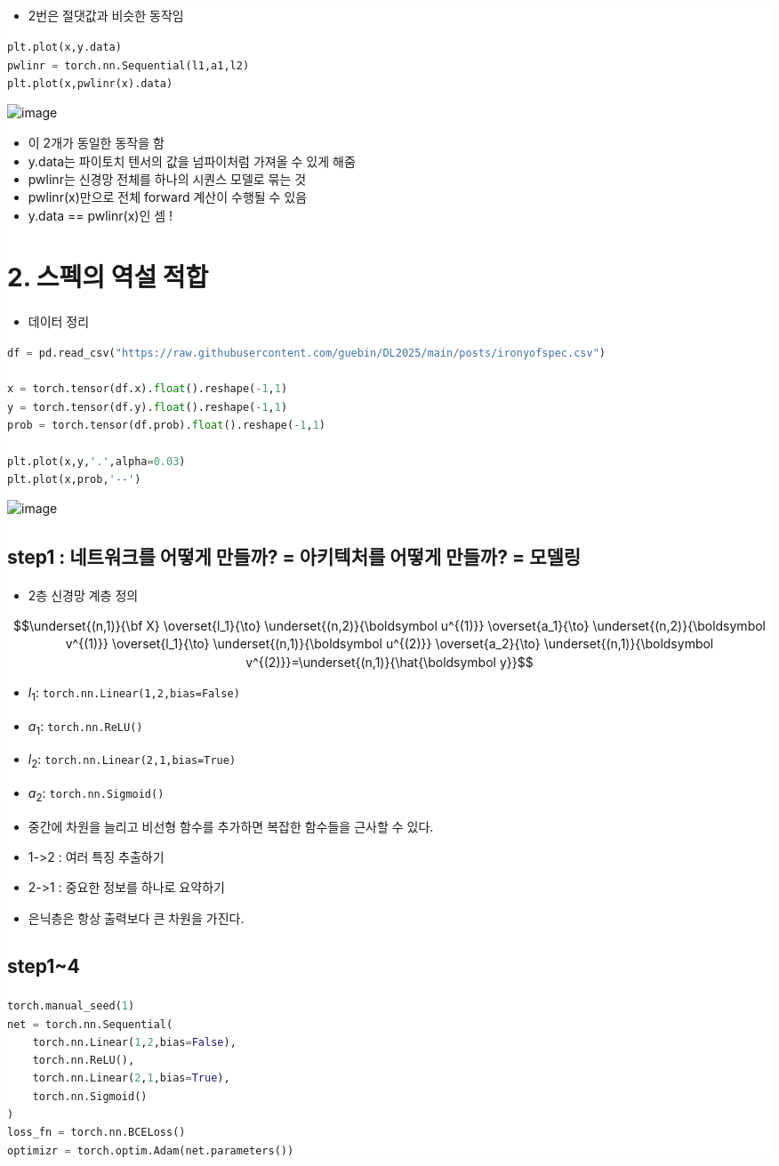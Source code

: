 - 2번은 절댓값과 비슷한 동작임

```python
plt.plot(x,y.data)
pwlinr = torch.nn.Sequential(l1,a1,l2)
plt.plot(x,pwlinr(x).data)
```
![image](https://github.com/user-attachments/assets/6ae9c5ec-41ca-4347-84f8-178832a63fbc)

- 이 2개가 동일한 동작을 함
- y.data는 파이토치 텐서의 값을 넘파이처럼 가져올 수 있게 해줌
- pwlinr는 신경망 전체를 하나의 시퀀스 모델로 묶는 것
- pwlinr(x)만으로 전체 forward 계산이 수행될 수 있음
- y.data == pwlinr(x)인 셈 !

# 2. 스펙의 역설 적합
- 데이터 정리
```python
df = pd.read_csv("https://raw.githubusercontent.com/guebin/DL2025/main/posts/ironyofspec.csv")

x = torch.tensor(df.x).float().reshape(-1,1)
y = torch.tensor(df.y).float().reshape(-1,1)
prob = torch.tensor(df.prob).float().reshape(-1,1)

plt.plot(x,y,'.',alpha=0.03)
plt.plot(x,prob,'--')
```

![image](https://github.com/user-attachments/assets/d6d8f7ba-ff10-47d1-a48b-e43744cbdc79)

## step1 : 네트워크를 어떻게 만들까? = 아키텍처를 어떻게 만들까? = 모델링

- 2층 신경망 계층 정의

$$\underset{(n,1)}{\bf X} \overset{l_1}{\to} \underset{(n,2)}{\boldsymbol u^{(1)}} \overset{a_1}{\to} \underset{(n,2)}{\boldsymbol v^{(1)}} \overset{l_1}{\to} \underset{(n,1)}{\boldsymbol u^{(2)}} \overset{a_2}{\to} \underset{(n,1)}{\boldsymbol v^{(2)}}=\underset{(n,1)}{\hat{\boldsymbol y}}$$

- $l_1$: `torch.nn.Linear(1,2,bias=False)`
- $a_1$: `torch.nn.ReLU()`
- $l_2$: `torch.nn.Linear(2,1,bias=True)`
- $a_2$: `torch.nn.Sigmoid()`

- 중간에 차원을 늘리고 비선형 함수를 추가하면 복잡한 함수들을 근사할 수 있다.
- 1->2 : 여러 특징 추출하기
- 2->1 : 중요한 정보를 하나로 요약하기
- 은닉층은 항상 출력보다 큰 차원을 가진다.

## step1~4
```python
torch.manual_seed(1)
net = torch.nn.Sequential(
    torch.nn.Linear(1,2,bias=False),
    torch.nn.ReLU(),
    torch.nn.Linear(2,1,bias=True),
    torch.nn.Sigmoid()
)
loss_fn = torch.nn.BCELoss()
optimizr = torch.optim.Adam(net.parameters())
```
